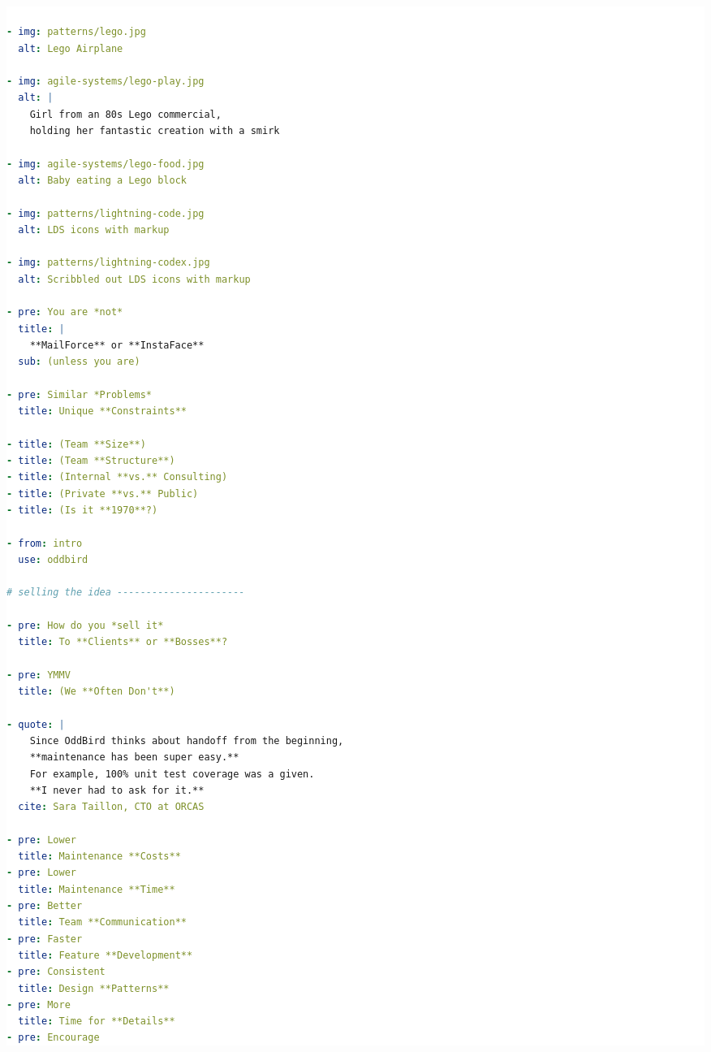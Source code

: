 ```yaml

- img: patterns/lego.jpg
  alt: Lego Airplane

- img: agile-systems/lego-play.jpg
  alt: |
    Girl from an 80s Lego commercial,
    holding her fantastic creation with a smirk

- img: agile-systems/lego-food.jpg
  alt: Baby eating a Lego block

- img: patterns/lightning-code.jpg
  alt: LDS icons with markup

- img: patterns/lightning-codex.jpg
  alt: Scribbled out LDS icons with markup

- pre: You are *not*
  title: |
    **MailForce** or **InstaFace**
  sub: (unless you are)

- pre: Similar *Problems*
  title: Unique **Constraints**

- title: (Team **Size**)
- title: (Team **Structure**)
- title: (Internal **vs.** Consulting)
- title: (Private **vs.** Public)
- title: (Is it **1970**?)

- from: intro
  use: oddbird

# selling the idea ----------------------

- pre: How do you *sell it*
  title: To **Clients** or **Bosses**?

- pre: YMMV
  title: (We **Often Don't**)

- quote: |
    Since OddBird thinks about handoff from the beginning,
    **maintenance has been super easy.**
    For example, 100% unit test coverage was a given.
    **I never had to ask for it.**
  cite: Sara Taillon, CTO at ORCAS

- pre: Lower
  title: Maintenance **Costs**
- pre: Lower
  title: Maintenance **Time**
- pre: Better
  title: Team **Communication**
- pre: Faster
  title: Feature **Development**
- pre: Consistent
  title: Design **Patterns**
- pre: More
  title: Time for **Details**
- pre: Encourage
```